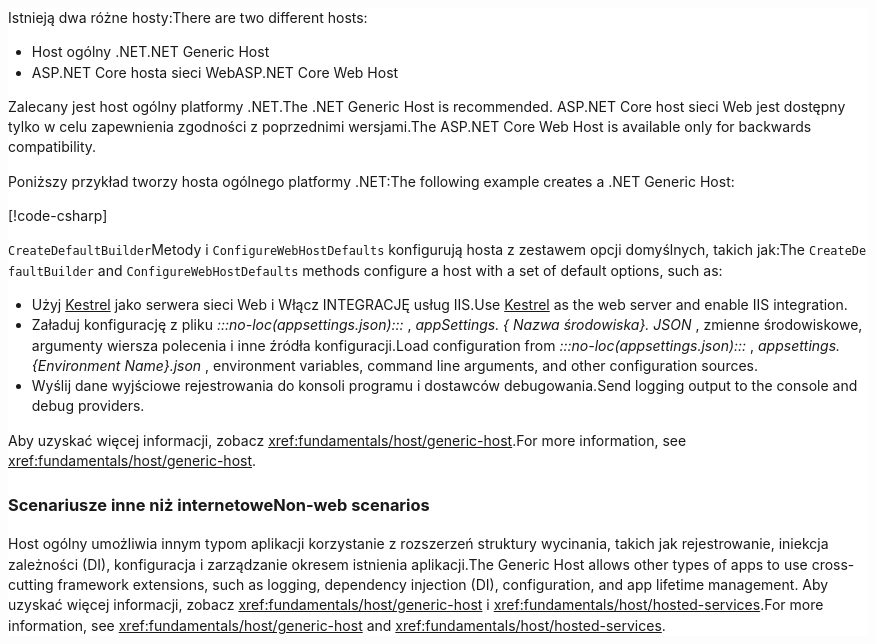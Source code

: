 <span data-ttu-id="6463a-139">Istnieją dwa różne hosty:</span><span class="sxs-lookup"><span data-stu-id="6463a-139">There are two different hosts:</span></span> 

* <span data-ttu-id="6463a-140">Host ogólny .NET</span><span class="sxs-lookup"><span data-stu-id="6463a-140">.NET Generic Host</span></span>
* <span data-ttu-id="6463a-141">ASP.NET Core hosta sieci Web</span><span class="sxs-lookup"><span data-stu-id="6463a-141">ASP.NET Core Web Host</span></span>

<span data-ttu-id="6463a-142">Zalecany jest host ogólny platformy .NET.</span><span class="sxs-lookup"><span data-stu-id="6463a-142">The .NET Generic Host is recommended.</span></span> <span data-ttu-id="6463a-143">ASP.NET Core host sieci Web jest dostępny tylko w celu zapewnienia zgodności z poprzednimi wersjami.</span><span class="sxs-lookup"><span data-stu-id="6463a-143">The ASP.NET Core Web Host is available only for backwards compatibility.</span></span>

<span data-ttu-id="6463a-144">Poniższy przykład tworzy hosta ogólnego platformy .NET:</span><span class="sxs-lookup"><span data-stu-id="6463a-144">The following example creates a .NET Generic Host:</span></span>

[!code-csharp[](index/samples_snapshot/3.x/Program.cs)]

<span data-ttu-id="6463a-145">`CreateDefaultBuilder`Metody i `ConfigureWebHostDefaults` konfigurują hosta z zestawem opcji domyślnych, takich jak:</span><span class="sxs-lookup"><span data-stu-id="6463a-145">The `CreateDefaultBuilder` and `ConfigureWebHostDefaults` methods configure a host with a set of default options, such as:</span></span>

* <span data-ttu-id="6463a-146">Użyj [Kestrel](#servers) jako serwera sieci Web i Włącz INTEGRACJĘ usług IIS.</span><span class="sxs-lookup"><span data-stu-id="6463a-146">Use [Kestrel](#servers) as the web server and enable IIS integration.</span></span>
* <span data-ttu-id="6463a-147">Załaduj konfigurację z pliku *:::no-loc(appsettings.json):::* , *appSettings. { Nazwa środowiska}. JSON* , zmienne środowiskowe, argumenty wiersza polecenia i inne źródła konfiguracji.</span><span class="sxs-lookup"><span data-stu-id="6463a-147">Load configuration from *:::no-loc(appsettings.json):::* , *appsettings.{Environment Name}.json* , environment variables, command line arguments, and other configuration sources.</span></span>
* <span data-ttu-id="6463a-148">Wyślij dane wyjściowe rejestrowania do konsoli programu i dostawców debugowania.</span><span class="sxs-lookup"><span data-stu-id="6463a-148">Send logging output to the console and debug providers.</span></span>

<span data-ttu-id="6463a-149">Aby uzyskać więcej informacji, zobacz <xref:fundamentals/host/generic-host>.</span><span class="sxs-lookup"><span data-stu-id="6463a-149">For more information, see <xref:fundamentals/host/generic-host>.</span></span>

### <a name="non-web-scenarios"></a><span data-ttu-id="6463a-150">Scenariusze inne niż internetowe</span><span class="sxs-lookup"><span data-stu-id="6463a-150">Non-web scenarios</span></span>

<span data-ttu-id="6463a-151">Host ogólny umożliwia innym typom aplikacji korzystanie z rozszerzeń struktury wycinania, takich jak rejestrowanie, iniekcja zależności (DI), konfiguracja i zarządzanie okresem istnienia aplikacji.</span><span class="sxs-lookup"><span data-stu-id="6463a-151">The Generic Host allows other types of apps to use cross-cutting framework extensions, such as logging, dependency injection (DI), configuration, and app lifetime management.</span></span> <span data-ttu-id="6463a-152">Aby uzyskać więcej informacji, zobacz <xref:fundamentals/host/generic-host> i <xref:fundamentals/host/hosted-services>.</span><span class="sxs-lookup"><span data-stu-id="6463a-152">For more information, see <xref:fundamentals/host/generic-host> and <xref:fundamentals/host/hosted-services>.</span></span>

